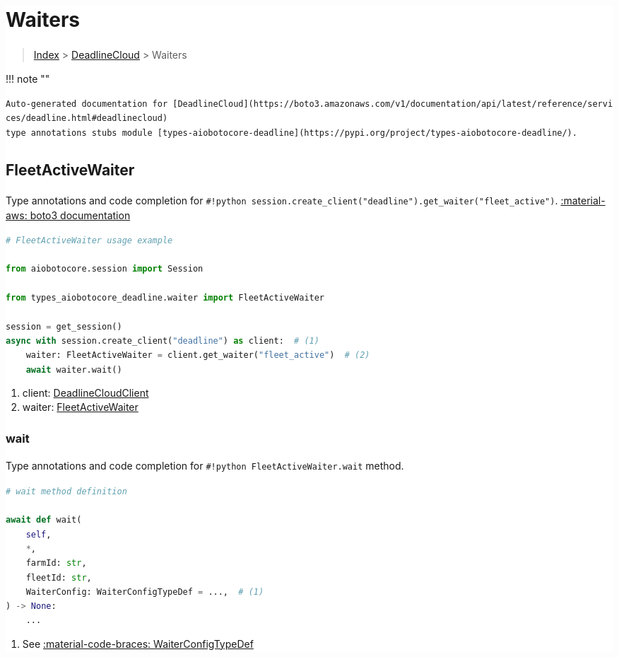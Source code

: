# Waiters

> [Index](../README.md) > [DeadlineCloud](./README.md) > Waiters

!!! note ""

    Auto-generated documentation for [DeadlineCloud](https://boto3.amazonaws.com/v1/documentation/api/latest/reference/services/deadline.html#deadlinecloud)
    type annotations stubs module [types-aiobotocore-deadline](https://pypi.org/project/types-aiobotocore-deadline/).

## FleetActiveWaiter

Type annotations and code completion for `#!python session.create_client("deadline").get_waiter("fleet_active")`.
[:material-aws: boto3 documentation](https://boto3.amazonaws.com/v1/documentation/api/latest/reference/services/deadline/waiter/FleetActive.html#DeadlineCloud.Waiter.FleetActive)

```python
# FleetActiveWaiter usage example

from aiobotocore.session import Session

from types_aiobotocore_deadline.waiter import FleetActiveWaiter

session = get_session()
async with session.create_client("deadline") as client:  # (1)
    waiter: FleetActiveWaiter = client.get_waiter("fleet_active")  # (2)
    await waiter.wait()
```

1. client: [DeadlineCloudClient](./client.md)
2. waiter: [FleetActiveWaiter](./waiters.md#fleetactivewaiter)


### wait

Type annotations and code completion for `#!python FleetActiveWaiter.wait` method.

```python
# wait method definition

await def wait(
    self,
    *,
    farmId: str,
    fleetId: str,
    WaiterConfig: WaiterConfigTypeDef = ...,  # (1)
) -> None:
    ...
```

1. See [:material-code-braces: WaiterConfigTypeDef](./type_defs.md#waiterconfigtypedef) 
